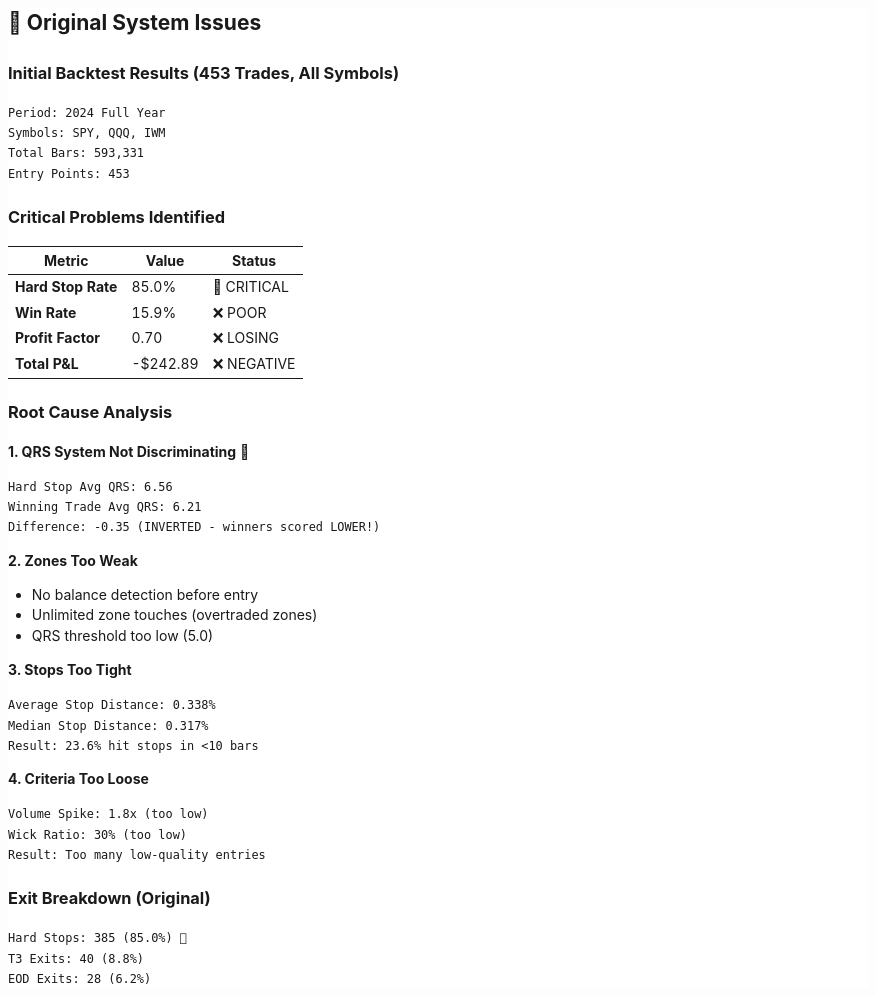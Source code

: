 ## 🚨 Original System Issues

### **Initial Backtest Results (453 Trades, All Symbols)**

```
Period: 2024 Full Year
Symbols: SPY, QQQ, IWM
Total Bars: 593,331
Entry Points: 453
```

### **Critical Problems Identified**

| Metric | Value | Status |
|--------|-------|--------|
| **Hard Stop Rate** | 85.0% | 🚨 CRITICAL |
| **Win Rate** | 15.9% | ❌ POOR |
| **Profit Factor** | 0.70 | ❌ LOSING |
| **Total P&L** | -$242.89 | ❌ NEGATIVE |

### **Root Cause Analysis**

**1. QRS System Not Discriminating** 🚨
```
Hard Stop Avg QRS: 6.56
Winning Trade Avg QRS: 6.21
Difference: -0.35 (INVERTED - winners scored LOWER!)
```

**2. Zones Too Weak**
- No balance detection before entry
- Unlimited zone touches (overtraded zones)
- QRS threshold too low (5.0)

**3. Stops Too Tight**
```
Average Stop Distance: 0.338%
Median Stop Distance: 0.317%
Result: 23.6% hit stops in <10 bars
```

**4. Criteria Too Loose**
```
Volume Spike: 1.8x (too low)
Wick Ratio: 30% (too low)
Result: Too many low-quality entries
```

### **Exit Breakdown (Original)**
```
Hard Stops: 385 (85.0%) 🚨
T3 Exits: 40 (8.8%)
EOD Exits: 28 (6.2%)
```
